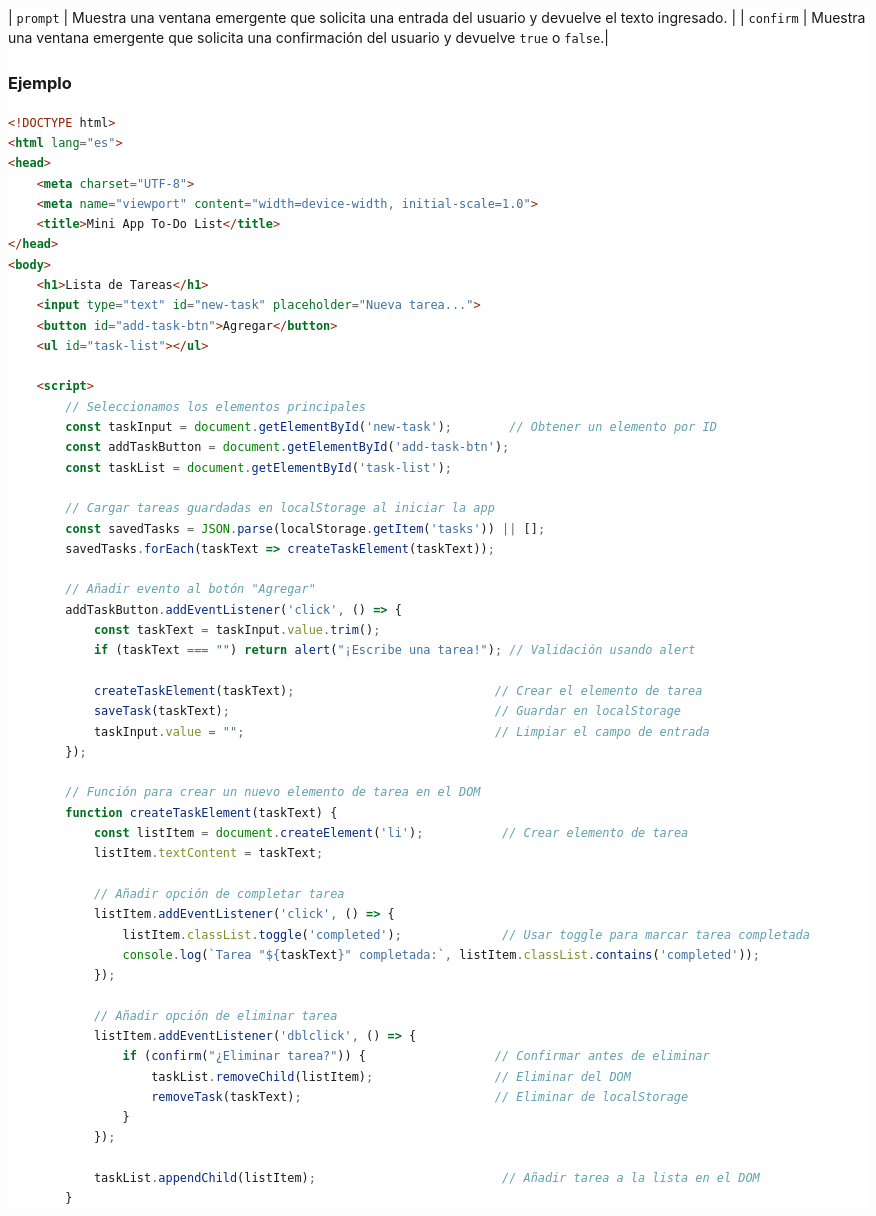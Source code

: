 | `prompt`                       | Muestra una ventana emergente que solicita una entrada del usuario y devuelve el texto ingresado.   |
| `confirm`                      | Muestra una ventana emergente que solicita una confirmación del usuario y devuelve `true` o `false`.|

### Ejemplo

```html
<!DOCTYPE html>
<html lang="es">
<head>
    <meta charset="UTF-8">
    <meta name="viewport" content="width=device-width, initial-scale=1.0">
    <title>Mini App To-Do List</title>
</head>
<body>
    <h1>Lista de Tareas</h1>
    <input type="text" id="new-task" placeholder="Nueva tarea...">
    <button id="add-task-btn">Agregar</button>
    <ul id="task-list"></ul>

    <script>
        // Seleccionamos los elementos principales
        const taskInput = document.getElementById('new-task');        // Obtener un elemento por ID
        const addTaskButton = document.getElementById('add-task-btn');
        const taskList = document.getElementById('task-list');

        // Cargar tareas guardadas en localStorage al iniciar la app
        const savedTasks = JSON.parse(localStorage.getItem('tasks')) || [];
        savedTasks.forEach(taskText => createTaskElement(taskText));

        // Añadir evento al botón "Agregar"
        addTaskButton.addEventListener('click', () => {
            const taskText = taskInput.value.trim();
            if (taskText === "") return alert("¡Escribe una tarea!"); // Validación usando alert
            
            createTaskElement(taskText);                            // Crear el elemento de tarea
            saveTask(taskText);                                     // Guardar en localStorage
            taskInput.value = "";                                   // Limpiar el campo de entrada
        });

        // Función para crear un nuevo elemento de tarea en el DOM
        function createTaskElement(taskText) {
            const listItem = document.createElement('li');           // Crear elemento de tarea
            listItem.textContent = taskText;
            
            // Añadir opción de completar tarea
            listItem.addEventListener('click', () => {
                listItem.classList.toggle('completed');              // Usar toggle para marcar tarea completada
                console.log(`Tarea "${taskText}" completada:`, listItem.classList.contains('completed'));
            });

            // Añadir opción de eliminar tarea
            listItem.addEventListener('dblclick', () => {
                if (confirm("¿Eliminar tarea?")) {                  // Confirmar antes de eliminar
                    taskList.removeChild(listItem);                 // Eliminar del DOM
                    removeTask(taskText);                           // Eliminar de localStorage
                }
            });
            
            taskList.appendChild(listItem);                          // Añadir tarea a la lista en el DOM
        }
```